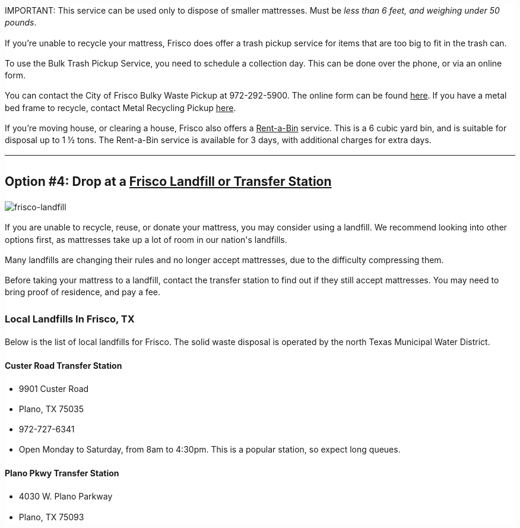 IMPORTANT: This service can be used only to dispose of smaller mattresses. Must be _less than 6 feet, and weighing under 50 pounds_.

If you’re unable to recycle your mattress, Frisco does offer a trash pickup service for items that are too big to fit in the trash can.

To use the Bulk Trash Pickup Service, you need to schedule a collection day. This can be done over the phone, or via an online form.

You can contact the City of Frisco Bulky Waste Pickup at 972-292-5900. The online form can be found [here](https://www.friscotexas.gov/1350/Bulk-Trash-Pickup#:~:text=In%20order%20to%20have%20your,the%20day%20prior%20to%20service.). If you have a metal bed frame to recycle, contact Metal Recycling Pickup [here](https://www.friscotexas.gov/FormCenter/Environmental-Services-13/Metal-Recycling-PickUp-76).

If you’re moving house, or clearing a house, Frisco also offers a [Rent-a-Bin](https://www.friscotexas.gov/464/Rent-a-Bin) service. This is a 6 cubic yard bin, and is suitable for disposal up to 1 ½ tons. The Rent-a-Bin service is available for 3 days, with additional charges for extra days.

* * *

## Option #4: Drop at a [Frisco Landfill or Transfer Station](https://www.friscotexas.gov/478/Do-It-Yourself-Trash-Disposal)

![frisco-landfill](images/wade-parkaerial1-copy_750xx1381-777-0-81.jpeg)

If you are unable to recycle, reuse, or donate your mattress, you may consider using a landfill. We recommend looking into other options first, as mattresses take up a lot of room in our nation's landfills.

Many landfills are changing their rules and no longer accept mattresses, due to the difficulty compressing them.

Before taking your mattress to a landfill, contact the transfer station to find out if they still accept mattresses. You may need to bring proof of residence, and pay a fee.

### **Local Landfills In Frisco, TX**

Below is the list of local landfills for Frisco. The solid waste disposal is operated by the north Texas Municipal Water District.

#### **Custer Road Transfer Station**

- 9901 Custer Road

- Plano, TX 75035

- 972-727-6341

- Open Monday to Saturday, from 8am to 4:30pm. This is a popular station, so expect long queues.

#### **Plano Pkwy Transfer Station**

- 4030 W. Plano Parkway

- Plano, TX 75093
